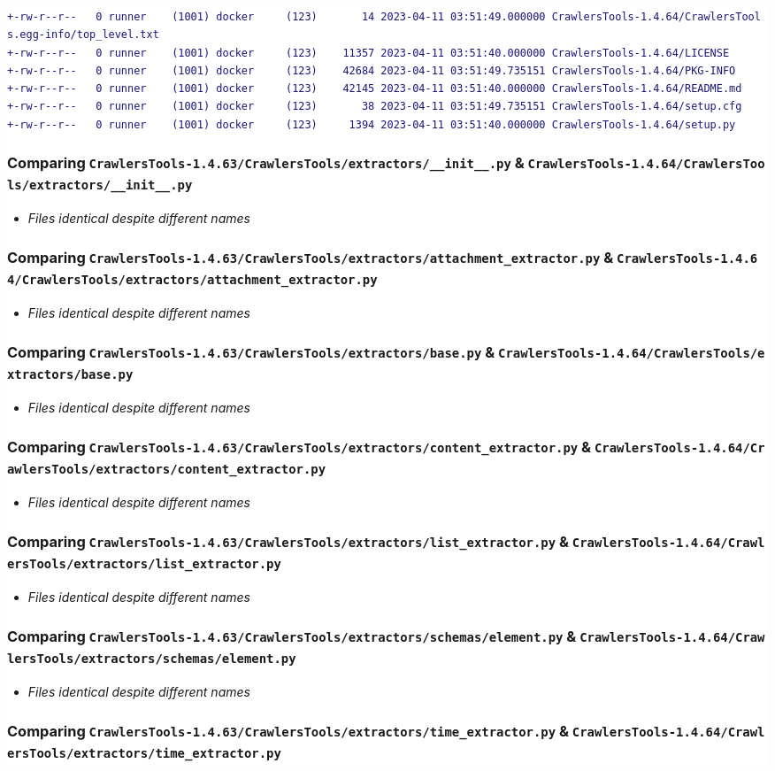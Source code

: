```diff
+-rw-r--r--   0 runner    (1001) docker     (123)       14 2023-04-11 03:51:49.000000 CrawlersTools-1.4.64/CrawlersTools.egg-info/top_level.txt
+-rw-r--r--   0 runner    (1001) docker     (123)    11357 2023-04-11 03:51:40.000000 CrawlersTools-1.4.64/LICENSE
+-rw-r--r--   0 runner    (1001) docker     (123)    42684 2023-04-11 03:51:49.735151 CrawlersTools-1.4.64/PKG-INFO
+-rw-r--r--   0 runner    (1001) docker     (123)    42145 2023-04-11 03:51:40.000000 CrawlersTools-1.4.64/README.md
+-rw-r--r--   0 runner    (1001) docker     (123)       38 2023-04-11 03:51:49.735151 CrawlersTools-1.4.64/setup.cfg
+-rw-r--r--   0 runner    (1001) docker     (123)     1394 2023-04-11 03:51:40.000000 CrawlersTools-1.4.64/setup.py
```

### Comparing `CrawlersTools-1.4.63/CrawlersTools/extractors/__init__.py` & `CrawlersTools-1.4.64/CrawlersTools/extractors/__init__.py`

 * *Files identical despite different names*

### Comparing `CrawlersTools-1.4.63/CrawlersTools/extractors/attachment_extractor.py` & `CrawlersTools-1.4.64/CrawlersTools/extractors/attachment_extractor.py`

 * *Files identical despite different names*

### Comparing `CrawlersTools-1.4.63/CrawlersTools/extractors/base.py` & `CrawlersTools-1.4.64/CrawlersTools/extractors/base.py`

 * *Files identical despite different names*

### Comparing `CrawlersTools-1.4.63/CrawlersTools/extractors/content_extractor.py` & `CrawlersTools-1.4.64/CrawlersTools/extractors/content_extractor.py`

 * *Files identical despite different names*

### Comparing `CrawlersTools-1.4.63/CrawlersTools/extractors/list_extractor.py` & `CrawlersTools-1.4.64/CrawlersTools/extractors/list_extractor.py`

 * *Files identical despite different names*

### Comparing `CrawlersTools-1.4.63/CrawlersTools/extractors/schemas/element.py` & `CrawlersTools-1.4.64/CrawlersTools/extractors/schemas/element.py`

 * *Files identical despite different names*

### Comparing `CrawlersTools-1.4.63/CrawlersTools/extractors/time_extractor.py` & `CrawlersTools-1.4.64/CrawlersTools/extractors/time_extractor.py`
